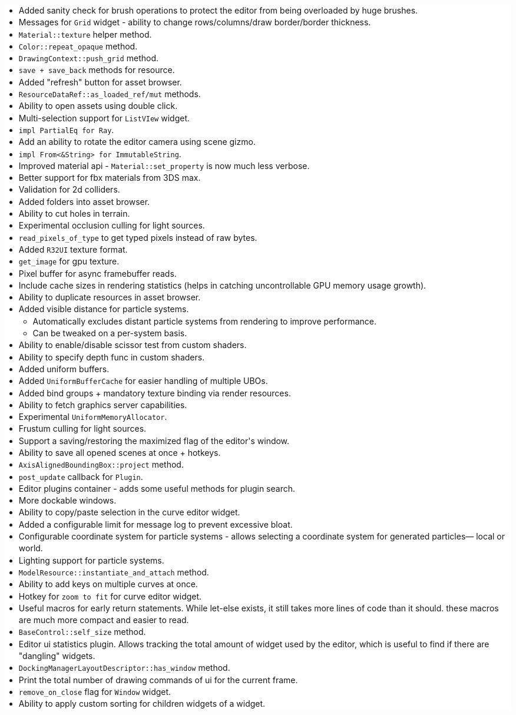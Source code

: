 - Added sanity check for brush operations to protect the editor from being overloaded by huge brushes.
- Messages for `Grid` widget - ability to change rows/columns/draw border/border thickness.
- `Material::texture` helper method.
- `Color::repeat_opaque` method.
- `DrawingContext::push_grid` method.
- `save + save_back` methods for resource.
- Added "refresh" button for asset browser.
- `ResourceDataRef::as_loaded_ref/mut` methods.
- Ability to open assets using double click.
- Multi-selection support for `ListVIew` widget.
- `impl PartialEq for Ray`.
- Add an ability to rotate the editor camera using scene gizmo.
- `impl From<&String> for ImmutableString`.
- Improved material api - `Material::set_property` is now much less verbose.
- Better support for fbx materials from 3DS max.
- Validation for 2d colliders.
- Added folders into asset browser.
- Ability to cut holes in terrain.
- Experimental occlusion culling for light sources.
- `read_pixels_of_type` to get typed pixels instead of raw bytes.
- Added `R32UI` texture format.
- `get_image` for gpu texture.
- Pixel buffer for async framebuffer reads.
- Include cache sizes in rendering statistics (helps in catching uncontrollable GPU memory usage growth).
- Ability to duplicate resources in asset browser.
- Added visible distance for particle systems.
    - Automatically excludes distant particle systems from rendering to improve performance.
    - Can be tweaked on a per-system basis.
- Ability to enable/disable scissor test from custom shaders.
- Ability to specify depth func in custom shaders.
- Added uniform buffers.
- Added `UniformBufferCache` for easier handling of multiple UBOs.
- Added bind groups + mandatory texture binding via render resources.
- Ability to fetch graphics server capabilities.
- Experimental `UniformMemoryAllocator`.
- Frustum culling for light sources.
- Support a saving/restoring the maximized flag of the editor's window.
- Ability to save all opened scenes at once + hotkeys.
- `AxisAlignedBoundingBox::project` method.
- `post_update` callback for `Plugin`.
- Editor plugins container - adds some useful methods for plugin search.
- More dockable windows.
- Ability to copy/paste selection in the curve editor widget.
- Added a configurable limit for message log to prevent excessive bloat.
- Configurable coordinate system for particle systems - allows selecting a coordinate system for generated particles—
  local or world.
- Lighting support for particle systems.
- `ModelResource::instantiate_and_attach` method.
- Ability to add keys on multiple curves at once.
- Hotkey for `zoom to fit` for curve editor widget.
- Useful macros for early return statements. While let-else exists, it still takes more lines of code than it should.
  these macros are much more compact and easier to read.
- `BaseControl::self_size` method.
- Editor ui statistics plugin. Allows tracking the total amount of widget used by the editor, which is useful to find if
  there are "dangling" widgets.
- `DockingManagerLayoutDescriptor::has_window` method.
- Print the total number of drawing commands of ui for the current frame.
- `remove_on_close` flag for `Window` widget.
- Ability to apply custom sorting for children widgets of a widget.